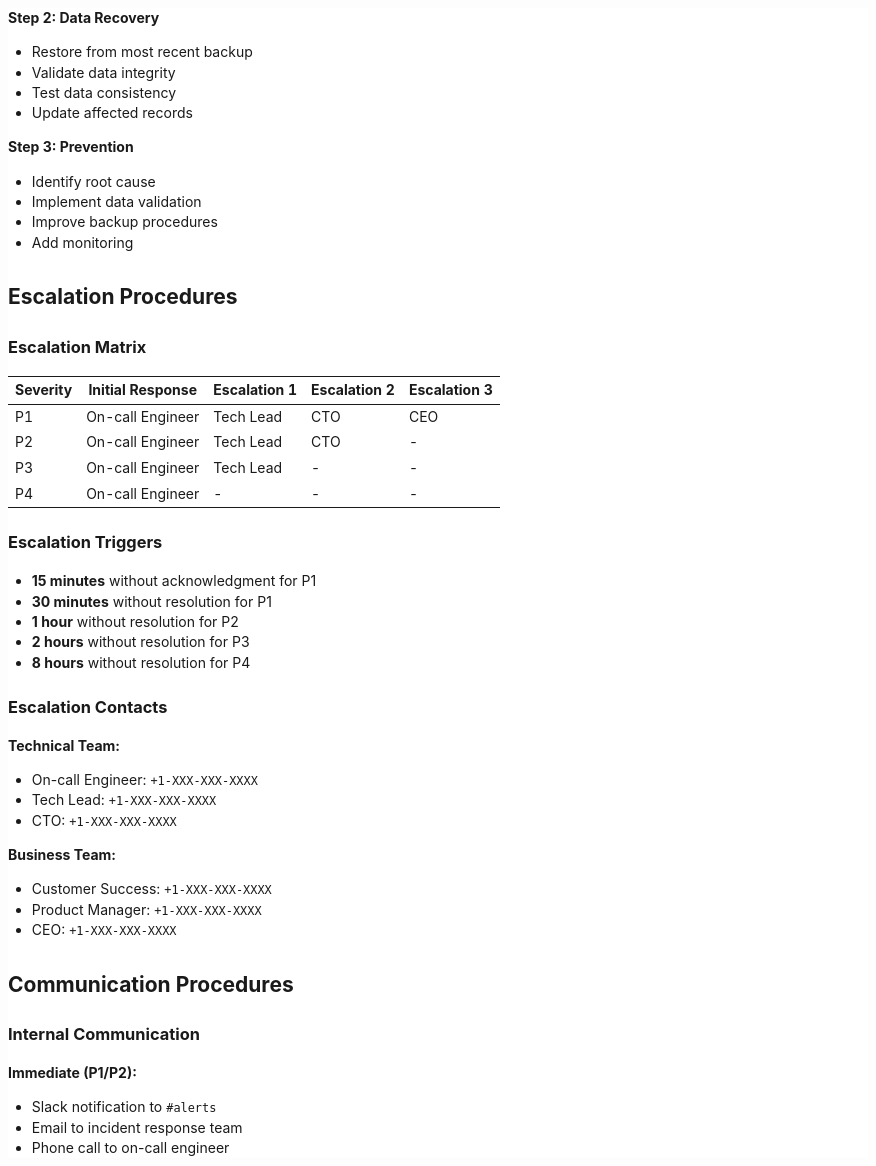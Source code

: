 **Step 2: Data Recovery**
- Restore from most recent backup
- Validate data integrity
- Test data consistency
- Update affected records

**Step 3: Prevention**
- Identify root cause
- Implement data validation
- Improve backup procedures
- Add monitoring

## Escalation Procedures

### Escalation Matrix

| Severity | Initial Response | Escalation 1 | Escalation 2 | Escalation 3 |
|----------|------------------|--------------|--------------|--------------|
| P1 | On-call Engineer | Tech Lead | CTO | CEO |
| P2 | On-call Engineer | Tech Lead | CTO | - |
| P3 | On-call Engineer | Tech Lead | - | - |
| P4 | On-call Engineer | - | - | - |

### Escalation Triggers

- **15 minutes** without acknowledgment for P1
- **30 minutes** without resolution for P1
- **1 hour** without resolution for P2
- **2 hours** without resolution for P3
- **8 hours** without resolution for P4

### Escalation Contacts

**Technical Team:**
- On-call Engineer: `+1-XXX-XXX-XXXX`
- Tech Lead: `+1-XXX-XXX-XXXX`
- CTO: `+1-XXX-XXX-XXXX`

**Business Team:**
- Customer Success: `+1-XXX-XXX-XXXX`
- Product Manager: `+1-XXX-XXX-XXXX`
- CEO: `+1-XXX-XXX-XXXX`

## Communication Procedures

### Internal Communication

**Immediate (P1/P2):**
- Slack notification to `#alerts`
- Email to incident response team
- Phone call to on-call engineer
